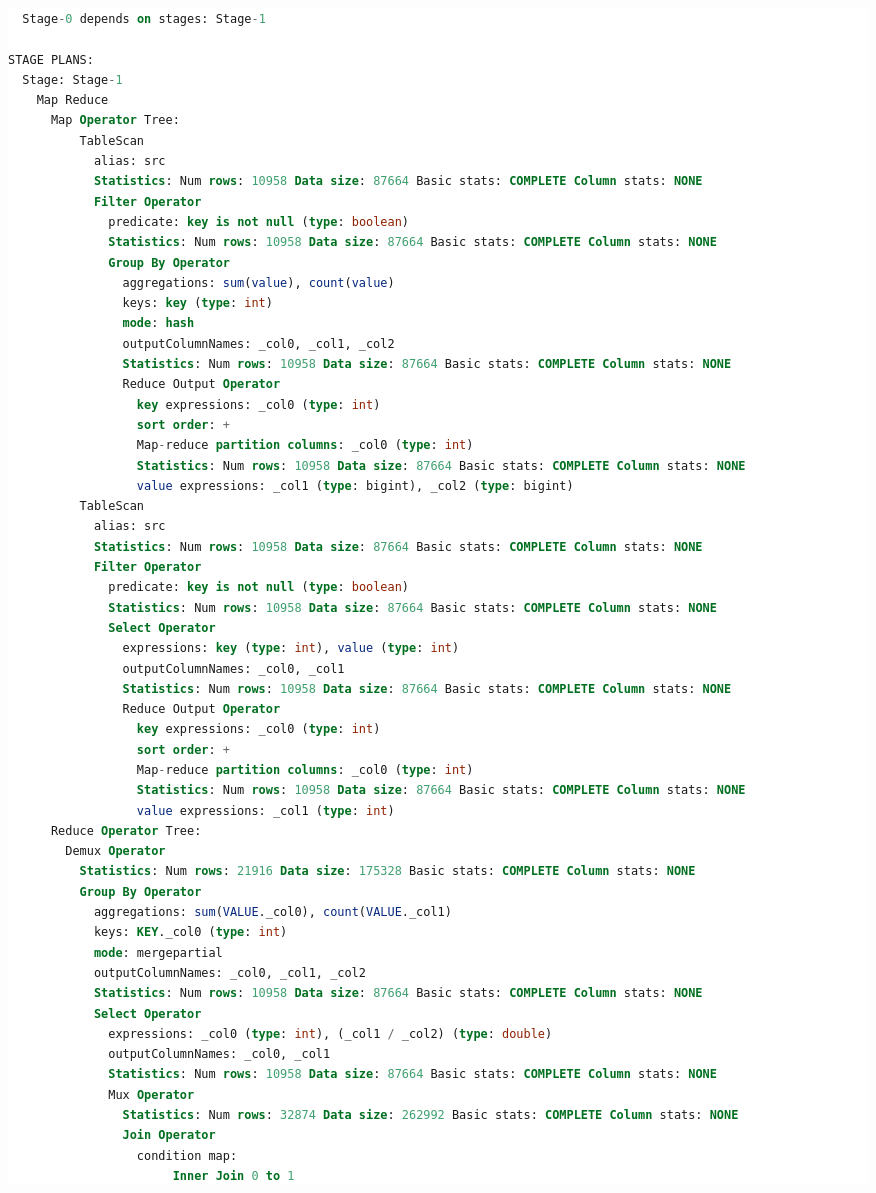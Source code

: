 ```SQL
  Stage-0 depends on stages: Stage-1

STAGE PLANS:
  Stage: Stage-1
    Map Reduce
      Map Operator Tree:
          TableScan
            alias: src
            Statistics: Num rows: 10958 Data size: 87664 Basic stats: COMPLETE Column stats: NONE
            Filter Operator
              predicate: key is not null (type: boolean)
              Statistics: Num rows: 10958 Data size: 87664 Basic stats: COMPLETE Column stats: NONE
              Group By Operator
                aggregations: sum(value), count(value)
                keys: key (type: int)
                mode: hash
                outputColumnNames: _col0, _col1, _col2
                Statistics: Num rows: 10958 Data size: 87664 Basic stats: COMPLETE Column stats: NONE
                Reduce Output Operator
                  key expressions: _col0 (type: int)
                  sort order: +
                  Map-reduce partition columns: _col0 (type: int)
                  Statistics: Num rows: 10958 Data size: 87664 Basic stats: COMPLETE Column stats: NONE
                  value expressions: _col1 (type: bigint), _col2 (type: bigint)
          TableScan
            alias: src
            Statistics: Num rows: 10958 Data size: 87664 Basic stats: COMPLETE Column stats: NONE
            Filter Operator
              predicate: key is not null (type: boolean)
              Statistics: Num rows: 10958 Data size: 87664 Basic stats: COMPLETE Column stats: NONE
              Select Operator
                expressions: key (type: int), value (type: int)
                outputColumnNames: _col0, _col1
                Statistics: Num rows: 10958 Data size: 87664 Basic stats: COMPLETE Column stats: NONE
                Reduce Output Operator
                  key expressions: _col0 (type: int)
                  sort order: +
                  Map-reduce partition columns: _col0 (type: int)
                  Statistics: Num rows: 10958 Data size: 87664 Basic stats: COMPLETE Column stats: NONE
                  value expressions: _col1 (type: int)
      Reduce Operator Tree:
        Demux Operator
          Statistics: Num rows: 21916 Data size: 175328 Basic stats: COMPLETE Column stats: NONE
          Group By Operator
            aggregations: sum(VALUE._col0), count(VALUE._col1)
            keys: KEY._col0 (type: int)
            mode: mergepartial
            outputColumnNames: _col0, _col1, _col2
            Statistics: Num rows: 10958 Data size: 87664 Basic stats: COMPLETE Column stats: NONE
            Select Operator
              expressions: _col0 (type: int), (_col1 / _col2) (type: double)
              outputColumnNames: _col0, _col1
              Statistics: Num rows: 10958 Data size: 87664 Basic stats: COMPLETE Column stats: NONE
              Mux Operator
                Statistics: Num rows: 32874 Data size: 262992 Basic stats: COMPLETE Column stats: NONE
                Join Operator
                  condition map:
                       Inner Join 0 to 1
```
